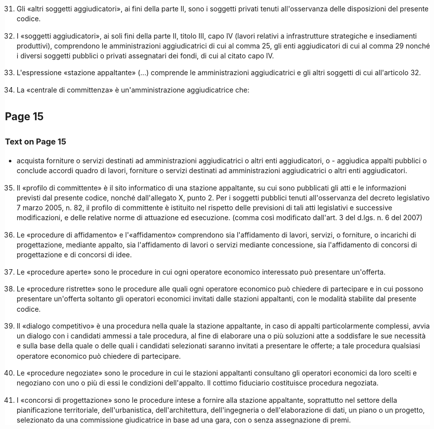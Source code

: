 31. Gli «altri soggetti aggiudicatori», ai fini della parte II, sono i soggetti privati tenuti  all'osservanza delle disposizioni del presente codice.

32. I «soggetti aggiudicatori», ai soli fini della parte II, titolo III, capo IV (lavori relativi a  infrastrutture strategiche e insediamenti produttivi), comprendono le amministrazioni  aggiudicatrici di cui al comma 25, gli enti aggiudicatori di cui al comma 29 nonché i diversi  soggetti pubblici o privati assegnatari dei fondi, di cui al citato capo IV.

33. L'espressione «stazione appaltante» (...) comprende le amministrazioni aggiudicatrici e gli  altri soggetti di cui all'articolo 32.

34. La «centrale di committenza» è un'amministrazione aggiudicatrice che:



## Page 15


### Text on Page 15

- acquista forniture o servizi destinati ad amministrazioni aggiudicatrici o altri enti  aggiudicatori,   o   - aggiudica appalti pubblici o conclude accordi quadro di lavori, forniture o servizi destinati ad  amministrazioni aggiudicatrici o altri enti aggiudicatori.

35. Il «profilo di committente» è il sito informatico di una stazione appaltante, su cui sono  pubblicati gli atti e le informazioni previsti dal presente codice, nonché dall'allegato X, punto 2.  Per i soggetti pubblici tenuti all'osservanza del decreto legislativo 7 marzo 2005, n. 82, il  profilo di committente è istituito nel rispetto delle previsioni di tali atti legislativi e successive  modificazioni, e delle relative norme di attuazione ed esecuzione.   (comma così modificato dall'art. 3 del d.lgs. n. 6 del 2007)

36. Le «procedure di affidamento» e l'«affidamento» comprendono sia l'affidamento di lavori,  servizi, o forniture, o incarichi di progettazione, mediante appalto, sia l'affidamento di lavori o  servizi mediante concessione, sia l'affidamento di concorsi di progettazione e di concorsi di  idee.

37. Le «procedure aperte» sono le procedure in cui ogni operatore economico interessato può  presentare un'offerta.

38. Le «procedure ristrette» sono le procedure alle quali ogni operatore economico può  chiedere di partecipare e in cui possono presentare un'offerta soltanto gli operatori economici  invitati dalle stazioni appaltanti, con le modalità stabilite dal presente codice.

39. Il «dialogo competitivo» è una procedura nella quale la stazione appaltante, in caso di  appalti particolarmente complessi, avvia un dialogo con i candidati ammessi a tale procedura,  al fine di elaborare una o più soluzioni atte a soddisfare le sue necessità e sulla base della  quale o delle quali i candidati selezionati saranno invitati a presentare le offerte; a tale  procedura qualsiasi operatore economico può chiedere di partecipare.

40. Le «procedure negoziate» sono le procedure in cui le stazioni appaltanti consultano gli  operatori economici da loro scelti e negoziano con uno o più di essi le condizioni dell'appalto. Il  cottimo fiduciario costituisce procedura negoziata.

41. I «concorsi di progettazione» sono le procedure intese a fornire alla stazione appaltante,  soprattutto nel settore della pianificazione territoriale, dell'urbanistica, dell'architettura,  dell'ingegneria o dell'elaborazione di dati, un piano o un progetto, selezionato da una  commissione giudicatrice in base ad una gara, con o senza assegnazione di premi.
